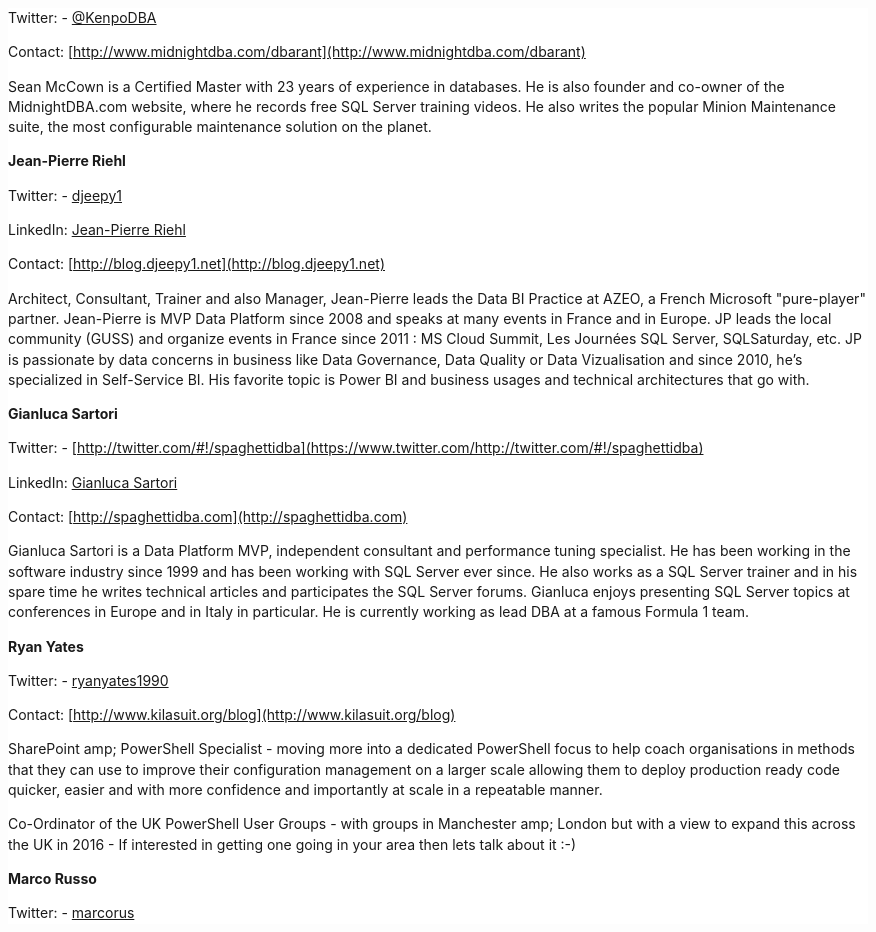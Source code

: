 Twitter:  - [@KenpoDBA](https://www.twitter.com/@KenpoDBA)
 
Contact: [http://www.midnightdba.com/dbarant](http://www.midnightdba.com/dbarant)
 
Sean McCown is a Certified Master with 23 years of experience in databases. He is also founder and co-owner of the MidnightDBA.com website, where he records free SQL Server training videos. He also writes the popular Minion Maintenance suite, the most configurable maintenance solution on the planet.
 
**Jean-Pierre Riehl**
 
Twitter:  - [djeepy1](https://www.twitter.com/djeepy1)
 
LinkedIn: [Jean-Pierre Riehl](http://fr.linkedin.com/in/djeepy1)
 
Contact: [http://blog.djeepy1.net](http://blog.djeepy1.net)
 
Architect, Consultant, Trainer and also Manager, Jean-Pierre leads the Data  BI Practice at AZEO, a French Microsoft "pure-player" partner. 
Jean-Pierre is MVP Data Platform since 2008 and speaks at many events in France and in Europe. JP leads the local community (GUSS) and organize events in France since 2011 : MS Cloud Summit, Les Journées SQL Server, SQLSaturday, etc. 
JP is passionate by data concerns in business like Data Governance, Data Quality or Data Vizualisation and since 2010, he’s specialized in Self-Service BI. His favorite topic is Power BI and business usages and technical architectures that go with.
 
**Gianluca Sartori**
 
Twitter:  - [http://twitter.com/#!/spaghettidba](https://www.twitter.com/http://twitter.com/#!/spaghettidba)
 
LinkedIn: [Gianluca Sartori](http://it.linkedin.com/pub/gianluca-sartori/23/50b/a12)
 
Contact: [http://spaghettidba.com](http://spaghettidba.com)
 
Gianluca Sartori is a Data Platform MVP, independent consultant and performance tuning specialist. He has been working in the software industry since 1999 and has been working with SQL Server ever since. He also works as a SQL Server trainer and in his spare time he writes technical articles and participates the SQL Server forums. Gianluca enjoys presenting SQL Server topics at conferences in Europe and in Italy in particular. He is currently working as lead DBA at a famous Formula 1 team.
 
**Ryan Yates**
 
Twitter:  - [ryanyates1990](https://www.twitter.com/ryanyates1990)
 
Contact: [http://www.kilasuit.org/blog](http://www.kilasuit.org/blog)
 
SharePoint amp; PowerShell Specialist - moving more into a dedicated PowerShell focus to help coach organisations in methods that they can use to improve their configuration management on a larger scale allowing them to deploy production ready code quicker, easier and with more confidence and importantly at scale in a repeatable manner.

Co-Ordinator of the UK PowerShell User Groups - with groups in Manchester amp; London but with a view to expand this across the UK in 2016 - If interested in getting one going in your area then lets talk about it :-)
 
**Marco Russo**
 
Twitter:  - [marcorus](https://www.twitter.com/marcorus)
 